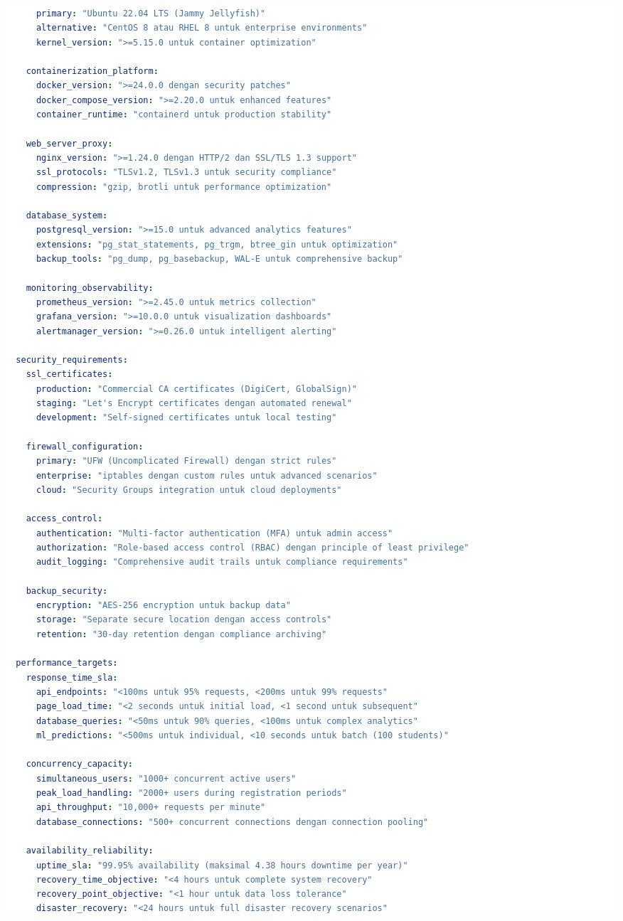 ```yaml
      primary: "Ubuntu 22.04 LTS (Jammy Jellyfish)"
      alternative: "CentOS 8 atau RHEL 8 untuk enterprise environments"
      kernel_version: ">=5.15.0 untuk container optimization"
    
    containerization_platform:
      docker_version: ">=24.0.0 dengan security patches"
      docker_compose_version: ">=2.20.0 untuk enhanced features"
      container_runtime: "containerd untuk production stability"
    
    web_server_proxy:
      nginx_version: ">=1.24.0 dengan HTTP/2 dan SSL/TLS 1.3 support"
      ssl_protocols: "TLSv1.2, TLSv1.3 untuk security compliance"
      compression: "gzip, brotli untuk performance optimization"
    
    database_system:
      postgresql_version: ">=15.0 untuk advanced analytics features"
      extensions: "pg_stat_statements, pg_trgm, btree_gin untuk optimization"
      backup_tools: "pg_dump, pg_basebackup, WAL-E untuk comprehensive backup"
    
    monitoring_observability:
      prometheus_version: ">=2.45.0 untuk metrics collection"
      grafana_version: ">=10.0.0 untuk visualization dashboards"
      alertmanager_version: ">=0.26.0 untuk intelligent alerting"
      
  security_requirements:
    ssl_certificates:
      production: "Commercial CA certificates (DigiCert, GlobalSign)"
      staging: "Let's Encrypt certificates dengan automated renewal"
      development: "Self-signed certificates untuk local testing"
    
    firewall_configuration:
      primary: "UFW (Uncomplicated Firewall) dengan strict rules"
      enterprise: "iptables dengan custom rules untuk advanced scenarios"
      cloud: "Security Groups integration untuk cloud deployments"
    
    access_control:
      authentication: "Multi-factor authentication (MFA) untuk admin access"
      authorization: "Role-based access control (RBAC) dengan principle of least privilege"
      audit_logging: "Comprehensive audit trails untuk compliance requirements"
    
    backup_security:
      encryption: "AES-256 encryption untuk backup data"
      storage: "Separate secure location dengan access controls"
      retention: "30-day retention dengan compliance archiving"
      
  performance_targets:
    response_time_sla:
      api_endpoints: "<100ms untuk 95% requests, <200ms untuk 99% requests"
      page_load_time: "<2 seconds untuk initial load, <1 second untuk subsequent"
      database_queries: "<50ms untuk 90% queries, <100ms untuk complex analytics"
      ml_predictions: "<500ms untuk individual, <10 seconds untuk batch (100 students)"
    
    concurrency_capacity:
      simultaneous_users: "1000+ concurrent active users"
      peak_load_handling: "2000+ users during registration periods"
      api_throughput: "10,000+ requests per minute"
      database_connections: "500+ concurrent connections dengan connection pooling"
    
    availability_reliability:
      uptime_sla: "99.95% availability (maksimal 4.38 hours downtime per year)"
      recovery_time_objective: "<4 hours untuk complete system recovery"
      recovery_point_objective: "<1 hour untuk data loss tolerance"
      disaster_recovery: "<24 hours untuk full disaster recovery scenarios"
```